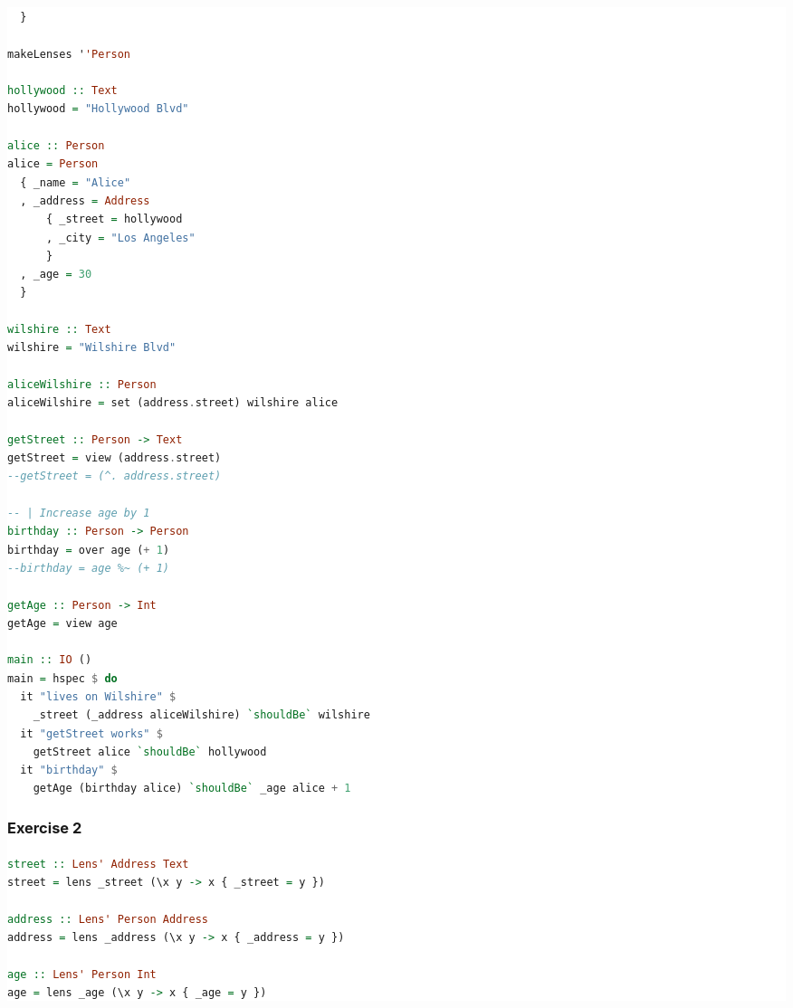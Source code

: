 ```haskell
  }

makeLenses ''Person

hollywood :: Text
hollywood = "Hollywood Blvd"

alice :: Person
alice = Person
  { _name = "Alice"
  , _address = Address
      { _street = hollywood
      , _city = "Los Angeles"
      }
  , _age = 30
  }

wilshire :: Text
wilshire = "Wilshire Blvd"

aliceWilshire :: Person
aliceWilshire = set (address.street) wilshire alice

getStreet :: Person -> Text
getStreet = view (address.street)
--getStreet = (^. address.street)

-- | Increase age by 1
birthday :: Person -> Person
birthday = over age (+ 1)
--birthday = age %~ (+ 1)

getAge :: Person -> Int
getAge = view age

main :: IO ()
main = hspec $ do
  it "lives on Wilshire" $
    _street (_address aliceWilshire) `shouldBe` wilshire
  it "getStreet works" $
    getStreet alice `shouldBe` hollywood
  it "birthday" $
    getAge (birthday alice) `shouldBe` _age alice + 1
```

### Exercise 2

```haskell
street :: Lens' Address Text
street = lens _street (\x y -> x { _street = y })

address :: Lens' Person Address
address = lens _address (\x y -> x { _address = y })

age :: Lens' Person Int
age = lens _age (\x y -> x { _age = y })
```
